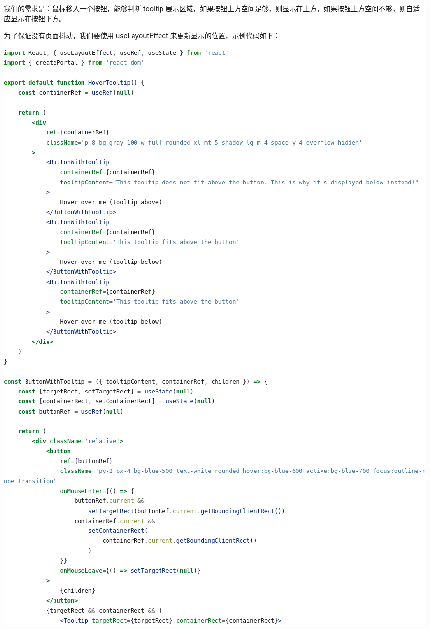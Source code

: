 我们的需求是：鼠标移入一个按钮，能够判断 tooltip 展示区域，如果按钮上方空间足够，则显示在上方，如果按钮上方空间不够，则自适应显示在按钮下方。

为了保证没有页面抖动，我们要使用 useLayoutEffect 来更新显示的位置，示例代码如下：

```jsx
import React, { useLayoutEffect, useRef, useState } from 'react'
import { createPortal } from 'react-dom'

export default function HoverTooltip() {
    const containerRef = useRef(null)

    return (
        <div
            ref={containerRef}
            className='p-8 bg-gray-100 w-full rounded-xl mt-5 shadow-lg m-4 space-y-4 overflow-hidden'
        >
            <ButtonWithTooltip
                containerRef={containerRef}
                tooltipContent="This tooltip does not fit above the button. This is why it's displayed below instead!"
            >
                Hover over me (tooltip above)
            </ButtonWithTooltip>
            <ButtonWithTooltip
                containerRef={containerRef}
                tooltipContent='This tooltip fits above the button'
            >
                Hover over me (tooltip below)
            </ButtonWithTooltip>
            <ButtonWithTooltip
                containerRef={containerRef}
                tooltipContent='This tooltip fits above the button'
            >
                Hover over me (tooltip below)
            </ButtonWithTooltip>
        </div>
    )
}

const ButtonWithTooltip = ({ tooltipContent, containerRef, children }) => {
    const [targetRect, setTargetRect] = useState(null)
    const [containerRect, setContainerRect] = useState(null)
    const buttonRef = useRef(null)

    return (
        <div className='relative'>
            <button
                ref={buttonRef}
                className='py-2 px-4 bg-blue-500 text-white rounded hover:bg-blue-600 active:bg-blue-700 focus:outline-none transition'
                onMouseEnter={() => {
                    buttonRef.current &&
                        setTargetRect(buttonRef.current.getBoundingClientRect())
                    containerRef.current &&
                        setContainerRect(
                            containerRef.current.getBoundingClientRect()
                        )
                }}
                onMouseLeave={() => setTargetRect(null)}
            >
                {children}
            </button>
            {targetRect && containerRect && (
                <Tooltip targetRect={targetRect} containerRect={containerRect}>
```